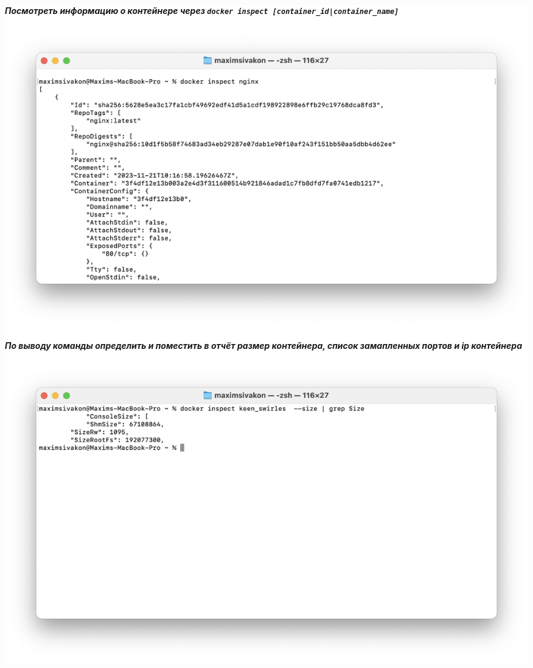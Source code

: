##### Посмотреть информацию о контейнере через `docker inspect [container_id|container_name]`

![s](assets/images/part1_05.png)

##### По выводу команды определить и поместить в отчёт размер контейнера, список замапленных портов и ip контейнера

![s](assets/images/part1_06.png)